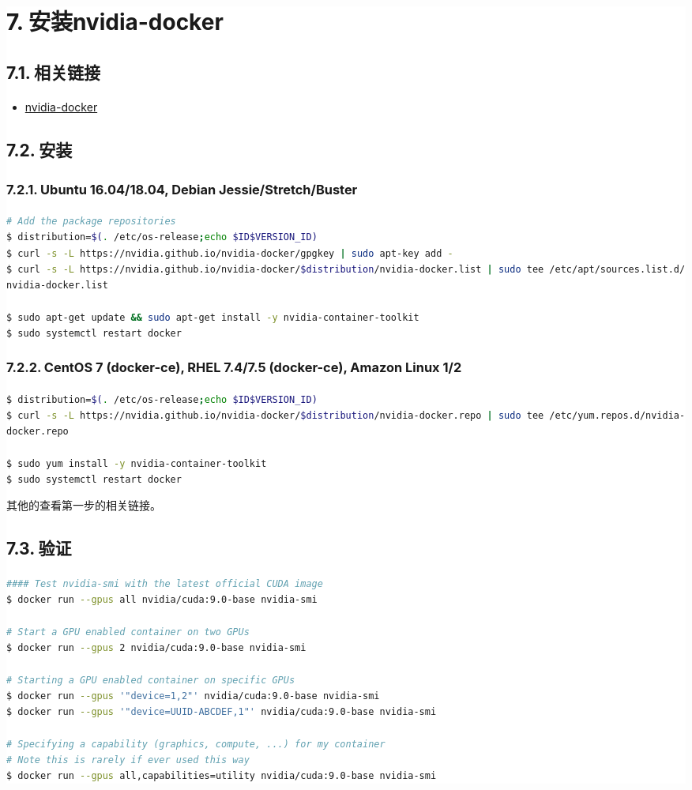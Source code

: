 # 7. 安装nvidia-docker
## 7.1. 相关链接
- [nvidia-docker](https://github.com/NVIDIA/nvidia-docker)
               
## 7.2. 安装
### 7.2.1. Ubuntu 16.04/18.04, Debian Jessie/Stretch/Buster
          
```bash
# Add the package repositories
$ distribution=$(. /etc/os-release;echo $ID$VERSION_ID)
$ curl -s -L https://nvidia.github.io/nvidia-docker/gpgkey | sudo apt-key add -
$ curl -s -L https://nvidia.github.io/nvidia-docker/$distribution/nvidia-docker.list | sudo tee /etc/apt/sources.list.d/nvidia-docker.list

$ sudo apt-get update && sudo apt-get install -y nvidia-container-toolkit
$ sudo systemctl restart docker
```
            
### 7.2.2. CentOS 7 (docker-ce), RHEL 7.4/7.5 (docker-ce), Amazon Linux 1/2
          
```bash
$ distribution=$(. /etc/os-release;echo $ID$VERSION_ID)
$ curl -s -L https://nvidia.github.io/nvidia-docker/$distribution/nvidia-docker.repo | sudo tee /etc/yum.repos.d/nvidia-docker.repo

$ sudo yum install -y nvidia-container-toolkit
$ sudo systemctl restart docker
```
             
其他的查看第一步的相关链接。
          
## 7.3. 验证
```bash
#### Test nvidia-smi with the latest official CUDA image
$ docker run --gpus all nvidia/cuda:9.0-base nvidia-smi

# Start a GPU enabled container on two GPUs
$ docker run --gpus 2 nvidia/cuda:9.0-base nvidia-smi

# Starting a GPU enabled container on specific GPUs
$ docker run --gpus '"device=1,2"' nvidia/cuda:9.0-base nvidia-smi
$ docker run --gpus '"device=UUID-ABCDEF,1"' nvidia/cuda:9.0-base nvidia-smi

# Specifying a capability (graphics, compute, ...) for my container
# Note this is rarely if ever used this way
$ docker run --gpus all,capabilities=utility nvidia/cuda:9.0-base nvidia-smi
```
         